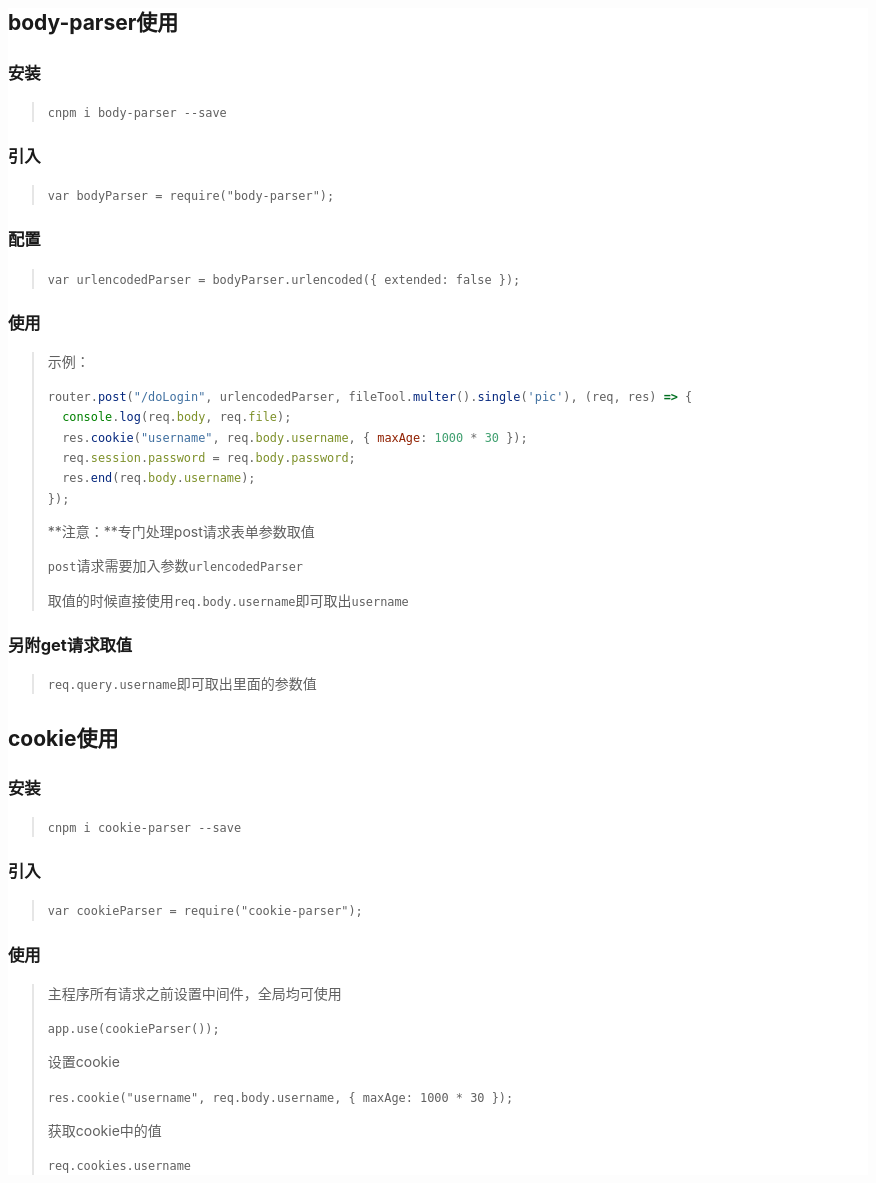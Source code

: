 ## body-parser使用

### 安装

> `cnpm i body-parser --save`

### 引入

> `var bodyParser = require("body-parser");`

### 配置

> `var urlencodedParser = bodyParser.urlencoded({ extended: false });`

### 使用

> 示例：
>
> ```javascript
> router.post("/doLogin", urlencodedParser, fileTool.multer().single('pic'), (req, res) => {
>   console.log(req.body, req.file);
>   res.cookie("username", req.body.username, { maxAge: 1000 * 30 });
>   req.session.password = req.body.password;
>   res.end(req.body.username);
> });
> ```
>
> **注意：**专门处理post请求表单参数取值
>
> `post`请求需要加入参数`urlencodedParser`
>
> 取值的时候直接使用`req.body.username`即可取出`username`

### 另附get请求取值

> `req.query.username`即可取出里面的参数值

## cookie使用

### 安装

> `cnpm i cookie-parser --save`

### 引入

> `var cookieParser = require("cookie-parser");`

### 使用

> 主程序所有请求之前设置中间件，全局均可使用
>
> `app.use(cookieParser());`
>
> 设置cookie
>
> `res.cookie("username", req.body.username, { maxAge: 1000 * 30 });`
>
> 获取cookie中的值
>
> `req.cookies.username`
